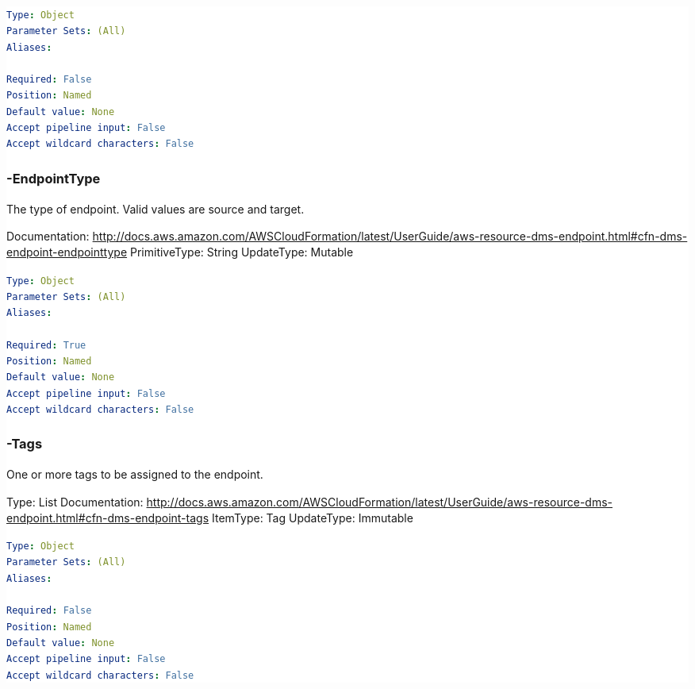 ```yaml
Type: Object
Parameter Sets: (All)
Aliases:

Required: False
Position: Named
Default value: None
Accept pipeline input: False
Accept wildcard characters: False
```

### -EndpointType
The type of endpoint.
Valid values are source and target.

Documentation: http://docs.aws.amazon.com/AWSCloudFormation/latest/UserGuide/aws-resource-dms-endpoint.html#cfn-dms-endpoint-endpointtype
PrimitiveType: String
UpdateType: Mutable

```yaml
Type: Object
Parameter Sets: (All)
Aliases:

Required: True
Position: Named
Default value: None
Accept pipeline input: False
Accept wildcard characters: False
```

### -Tags
One or more tags to be assigned to the endpoint.

Type: List
Documentation: http://docs.aws.amazon.com/AWSCloudFormation/latest/UserGuide/aws-resource-dms-endpoint.html#cfn-dms-endpoint-tags
ItemType: Tag
UpdateType: Immutable

```yaml
Type: Object
Parameter Sets: (All)
Aliases:

Required: False
Position: Named
Default value: None
Accept pipeline input: False
Accept wildcard characters: False
```

